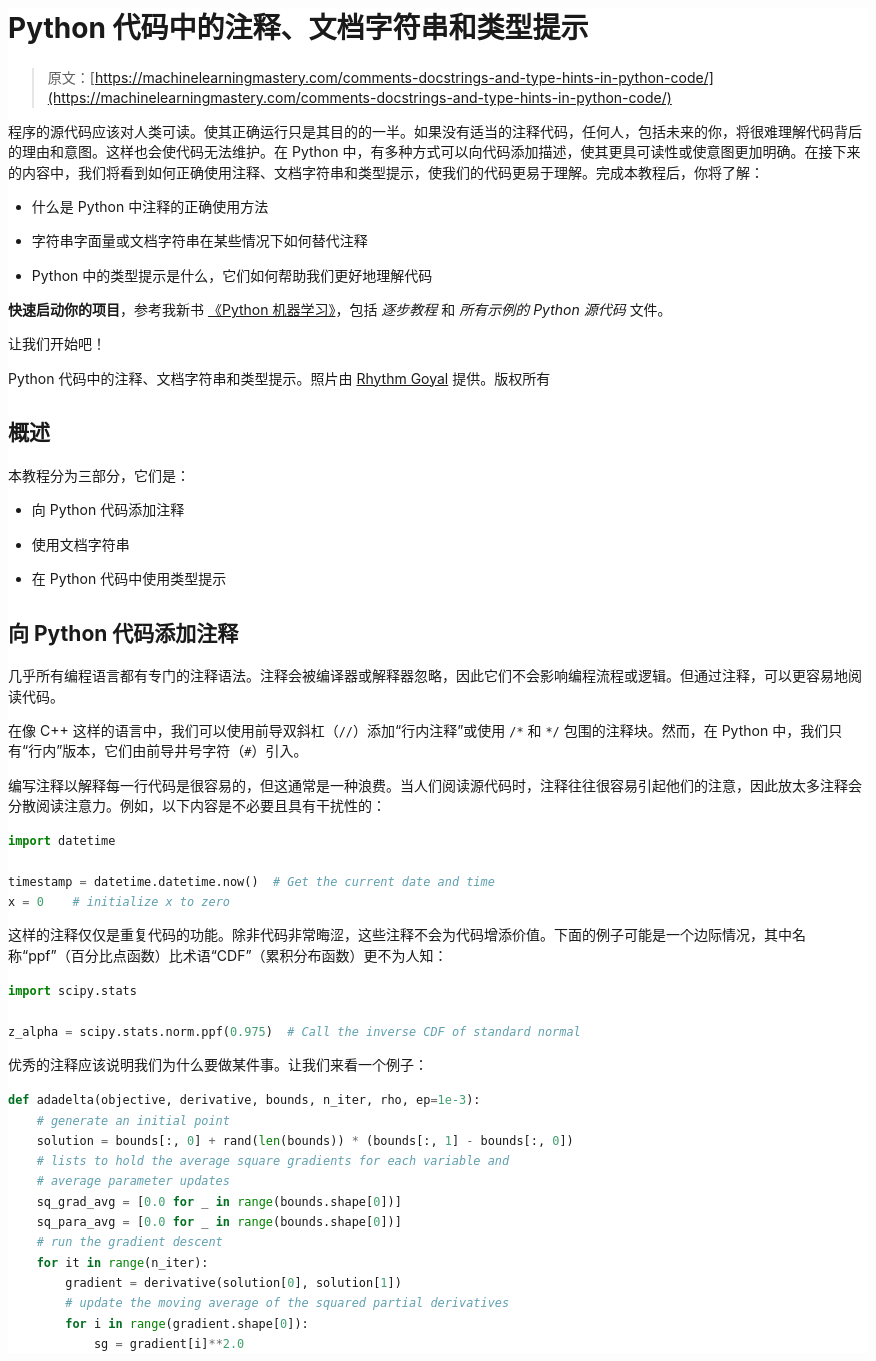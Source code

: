 # Python 代码中的注释、文档字符串和类型提示

> 原文：[https://machinelearningmastery.com/comments-docstrings-and-type-hints-in-python-code/](https://machinelearningmastery.com/comments-docstrings-and-type-hints-in-python-code/)

程序的源代码应该对人类可读。使其正确运行只是其目的的一半。如果没有适当的注释代码，任何人，包括未来的你，将很难理解代码背后的理由和意图。这样也会使代码无法维护。在 Python 中，有多种方式可以向代码添加描述，使其更具可读性或使意图更加明确。在接下来的内容中，我们将看到如何正确使用注释、文档字符串和类型提示，使我们的代码更易于理解。完成本教程后，你将了解：

+   什么是 Python 中注释的正确使用方法

+   字符串字面量或文档字符串在某些情况下如何替代注释

+   Python 中的类型提示是什么，它们如何帮助我们更好地理解代码

**快速启动你的项目**，参考我新书 [《Python 机器学习》](https://machinelearningmastery.com/python-for-machine-learning/)，包括 *逐步教程* 和 *所有示例的 Python 源代码* 文件。

让我们开始吧！[](../Images/376dbd33f3cff1575c682e181db413ae.png)

Python 代码中的注释、文档字符串和类型提示。照片由 [Rhythm Goyal](https://unsplash.com/photos/_-Ofoh09q_o) 提供。版权所有

## 概述

本教程分为三部分，它们是：

+   向 Python 代码添加注释

+   使用文档字符串

+   在 Python 代码中使用类型提示

## 向 Python 代码添加注释

几乎所有编程语言都有专门的注释语法。注释会被编译器或解释器忽略，因此它们不会影响编程流程或逻辑。但通过注释，可以更容易地阅读代码。

在像 C++ 这样的语言中，我们可以使用前导双斜杠（`//`）添加“行内注释”或使用 `/*` 和 `*/` 包围的注释块。然而，在 Python 中，我们只有“行内”版本，它们由前导井号字符（`#`）引入。

编写注释以解释每一行代码是很容易的，但这通常是一种浪费。当人们阅读源代码时，注释往往很容易引起他们的注意，因此放太多注释会分散阅读注意力。例如，以下内容是不必要且具有干扰性的：

```py
import datetime

timestamp = datetime.datetime.now()  # Get the current date and time
x = 0    # initialize x to zero
```

这样的注释仅仅是重复代码的功能。除非代码非常晦涩，这些注释不会为代码增添价值。下面的例子可能是一个边际情况，其中名称“ppf”（百分比点函数）比术语“CDF”（累积分布函数）更不为人知：

```py
import scipy.stats

z_alpha = scipy.stats.norm.ppf(0.975)  # Call the inverse CDF of standard normal
```

优秀的注释应该说明我们为什么要做某件事。让我们来看一个例子：

```py
def adadelta(objective, derivative, bounds, n_iter, rho, ep=1e-3):
    # generate an initial point
    solution = bounds[:, 0] + rand(len(bounds)) * (bounds[:, 1] - bounds[:, 0])
    # lists to hold the average square gradients for each variable and
    # average parameter updates
    sq_grad_avg = [0.0 for _ in range(bounds.shape[0])]
    sq_para_avg = [0.0 for _ in range(bounds.shape[0])]
    # run the gradient descent
    for it in range(n_iter):
        gradient = derivative(solution[0], solution[1])
        # update the moving average of the squared partial derivatives
        for i in range(gradient.shape[0]):
            sg = gradient[i]**2.0
```